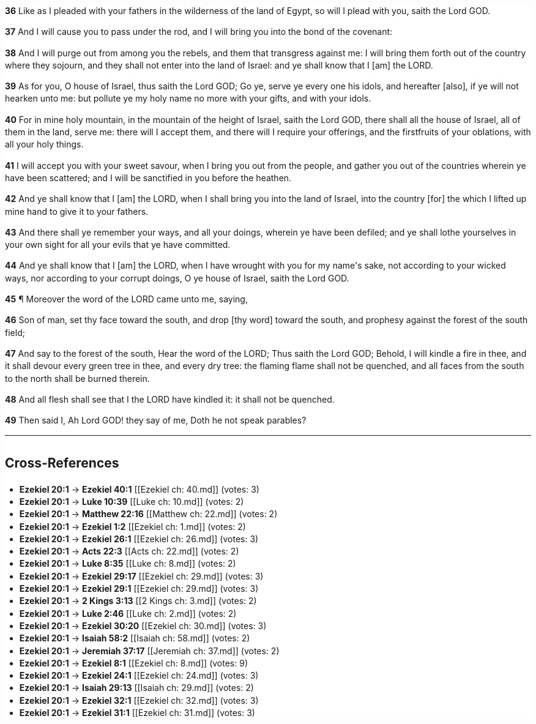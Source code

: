 **36** Like as I pleaded with your fathers in the wilderness of the land of Egypt, so will I plead with you, saith the Lord GOD.

**37** And I will cause you to pass under the rod, and I will bring you into the bond of the covenant:

**38** And I will purge out from among you the rebels, and them that transgress against me: I will bring them forth out of the country where they sojourn, and they shall not enter into the land of Israel: and ye shall know that I [am] the LORD.

**39** As for you, O house of Israel, thus saith the Lord GOD; Go ye, serve ye every one his idols, and hereafter [also], if ye will not hearken unto me: but pollute ye my holy name no more with your gifts, and with your idols.

**40** For in mine holy mountain, in the mountain of the height of Israel, saith the Lord GOD, there shall all the house of Israel, all of them in the land, serve me: there will I accept them, and there will I require your offerings, and the firstfruits of your oblations, with all your holy things.

**41** I will accept you with your sweet savour, when I bring you out from the people, and gather you out of the countries wherein ye have been scattered; and I will be sanctified in you before the heathen.

**42** And ye shall know that I [am] the LORD, when I shall bring you into the land of Israel, into the country [for] the which I lifted up mine hand to give it to your fathers.

**43** And there shall ye remember your ways, and all your doings, wherein ye have been defiled; and ye shall lothe yourselves in your own sight for all your evils that ye have committed.

**44** And ye shall know that I [am] the LORD, when I have wrought with you for my name's sake, not according to your wicked ways, nor according to your corrupt doings, O ye house of Israel, saith the Lord GOD.

**45** ¶ Moreover the word of the LORD came unto me, saying,

**46** Son of man, set thy face toward the south, and drop [thy word] toward the south, and prophesy against the forest of the south field;

**47** And say to the forest of the south, Hear the word of the LORD; Thus saith the Lord GOD; Behold, I will kindle a fire in thee, and it shall devour every green tree in thee, and every dry tree: the flaming flame shall not be quenched, and all faces from the south to the north shall be burned therein.

**48** And all flesh shall see that I the LORD have kindled it: it shall not be quenched.

**49** Then said I, Ah Lord GOD! they say of me, Doth he not speak parables?

---

## Cross-References

- **Ezekiel 20:1** → **Ezekiel 40:1** [[Ezekiel ch: 40.md]] (votes: 3)
- **Ezekiel 20:1** → **Luke 10:39** [[Luke ch: 10.md]] (votes: 2)
- **Ezekiel 20:1** → **Matthew 22:16** [[Matthew ch: 22.md]] (votes: 2)
- **Ezekiel 20:1** → **Ezekiel 1:2** [[Ezekiel ch: 1.md]] (votes: 2)
- **Ezekiel 20:1** → **Ezekiel 26:1** [[Ezekiel ch: 26.md]] (votes: 3)
- **Ezekiel 20:1** → **Acts 22:3** [[Acts ch: 22.md]] (votes: 2)
- **Ezekiel 20:1** → **Luke 8:35** [[Luke ch: 8.md]] (votes: 2)
- **Ezekiel 20:1** → **Ezekiel 29:17** [[Ezekiel ch: 29.md]] (votes: 3)
- **Ezekiel 20:1** → **Ezekiel 29:1** [[Ezekiel ch: 29.md]] (votes: 3)
- **Ezekiel 20:1** → **2 Kings 3:13** [[2 Kings ch: 3.md]] (votes: 2)
- **Ezekiel 20:1** → **Luke 2:46** [[Luke ch: 2.md]] (votes: 2)
- **Ezekiel 20:1** → **Ezekiel 30:20** [[Ezekiel ch: 30.md]] (votes: 3)
- **Ezekiel 20:1** → **Isaiah 58:2** [[Isaiah ch: 58.md]] (votes: 2)
- **Ezekiel 20:1** → **Jeremiah 37:17** [[Jeremiah ch: 37.md]] (votes: 2)
- **Ezekiel 20:1** → **Ezekiel 8:1** [[Ezekiel ch: 8.md]] (votes: 9)
- **Ezekiel 20:1** → **Ezekiel 24:1** [[Ezekiel ch: 24.md]] (votes: 3)
- **Ezekiel 20:1** → **Isaiah 29:13** [[Isaiah ch: 29.md]] (votes: 2)
- **Ezekiel 20:1** → **Ezekiel 32:1** [[Ezekiel ch: 32.md]] (votes: 3)
- **Ezekiel 20:1** → **Ezekiel 31:1** [[Ezekiel ch: 31.md]] (votes: 3)